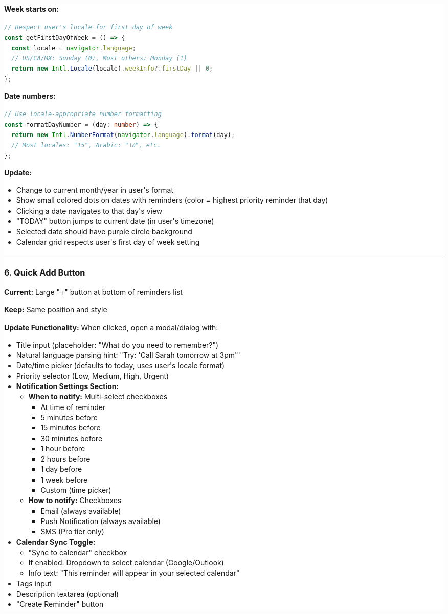 **Week starts on:**
```typescript
// Respect user's locale for first day of week
const getFirstDayOfWeek = () => {
  const locale = navigator.language;
  // US/CA/MX: Sunday (0), Most others: Monday (1)
  return new Intl.Locale(locale).weekInfo?.firstDay || 0;
};
```

**Date numbers:**
```typescript
// Use locale-appropriate number formatting
const formatDayNumber = (day: number) => {
  return new Intl.NumberFormat(navigator.language).format(day);
  // Most locales: "15", Arabic: "١٥", etc.
};
```

**Update:**
- Change to current month/year in user's format
- Show small colored dots on dates with reminders (color = highest priority reminder that day)
- Clicking a date navigates to that day's view
- "TODAY" button jumps to current date (in user's timezone)
- Selected date should have purple circle background
- Calendar grid respects user's first day of week setting

---

### 6. Quick Add Button

**Current:** Large "+" button at bottom of reminders list

**Keep:** Same position and style

**Update Functionality:**
When clicked, open a modal/dialog with:
- Title input (placeholder: "What do you need to remember?")
- Natural language parsing hint: "Try: 'Call Sarah tomorrow at 3pm'"
- Date/time picker (defaults to today, uses user's locale format)
- Priority selector (Low, Medium, High, Urgent)
- **Notification Settings Section:**
  - **When to notify:** Multi-select checkboxes
    - At time of reminder
    - 5 minutes before
    - 15 minutes before
    - 30 minutes before
    - 1 hour before
    - 2 hours before
    - 1 day before
    - 1 week before
    - Custom (time picker)
  - **How to notify:** Checkboxes
    - Email (always available)
    - Push Notification (always available)
    - SMS (Pro tier only)
- **Calendar Sync Toggle:**
  - "Sync to calendar" checkbox
  - If enabled: Dropdown to select calendar (Google/Outlook)
  - Info text: "This reminder will appear in your selected calendar"
- Tags input
- Description textarea (optional)
- "Create Reminder" button
